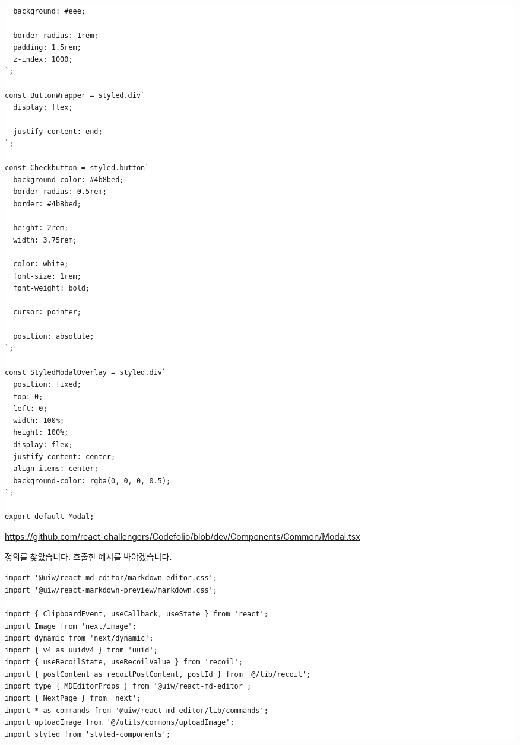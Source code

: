 ```tsx
  background: #eee;

  border-radius: 1rem;
  padding: 1.5rem;
  z-index: 1000;
`;

const ButtonWrapper = styled.div`
  display: flex;

  justify-content: end;
`;

const Checkbutton = styled.button`
  background-color: #4b8bed;
  border-radius: 0.5rem;
  border: #4b8bed;

  height: 2rem;
  width: 3.75rem;

  color: white;
  font-size: 1rem;
  font-weight: bold;

  cursor: pointer;

  position: absolute;
`;

const StyledModalOverlay = styled.div`
  position: fixed;
  top: 0;
  left: 0;
  width: 100%;
  height: 100%;
  display: flex;
  justify-content: center;
  align-items: center;
  background-color: rgba(0, 0, 0, 0.5);
`;

export default Modal;
```

https://github.com/react-challengers/Codefolio/blob/dev/Components/Common/Modal.tsx

정의를 찾았습니다. 호출한 예시를 봐야겠습니다.

```tsx
import '@uiw/react-md-editor/markdown-editor.css';
import '@uiw/react-markdown-preview/markdown.css';

import { ClipboardEvent, useCallback, useState } from 'react';
import Image from 'next/image';
import dynamic from 'next/dynamic';
import { v4 as uuidv4 } from 'uuid';
import { useRecoilState, useRecoilValue } from 'recoil';
import { postContent as recoilPostContent, postId } from '@/lib/recoil';
import type { MDEditorProps } from '@uiw/react-md-editor';
import { NextPage } from 'next';
import * as commands from '@uiw/react-md-editor/lib/commands';
import uploadImage from '@/utils/commons/uploadImage';
import styled from 'styled-components';
```